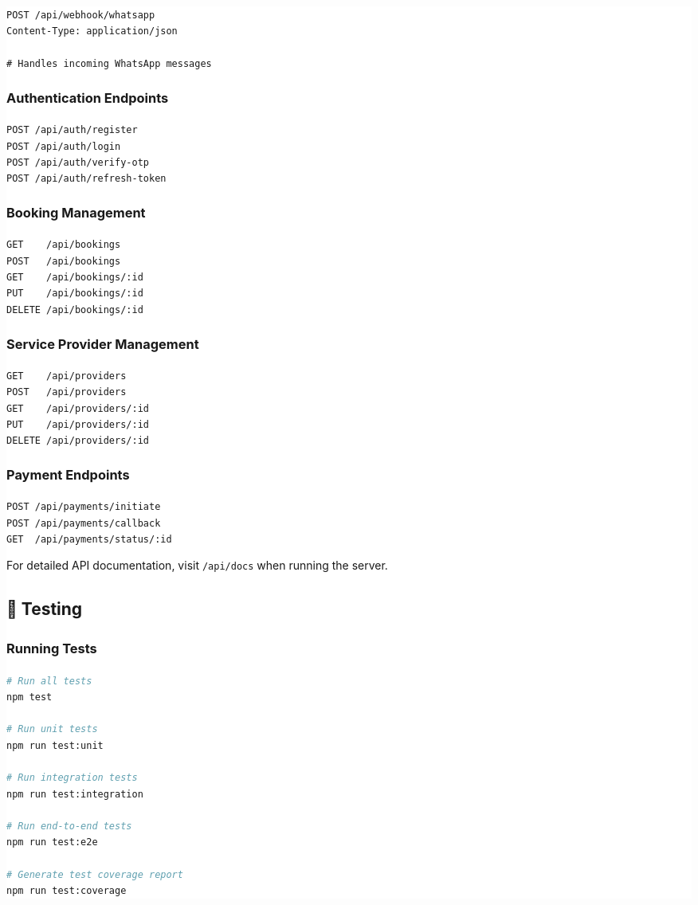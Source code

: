 ```http
POST /api/webhook/whatsapp
Content-Type: application/json

# Handles incoming WhatsApp messages
```

### Authentication Endpoints

```http
POST /api/auth/register
POST /api/auth/login
POST /api/auth/verify-otp
POST /api/auth/refresh-token
```

### Booking Management

```http
GET    /api/bookings
POST   /api/bookings
GET    /api/bookings/:id
PUT    /api/bookings/:id
DELETE /api/bookings/:id
```

### Service Provider Management

```http
GET    /api/providers
POST   /api/providers
GET    /api/providers/:id
PUT    /api/providers/:id
DELETE /api/providers/:id
```

### Payment Endpoints

```http
POST /api/payments/initiate
POST /api/payments/callback
GET  /api/payments/status/:id
```

For detailed API documentation, visit `/api/docs` when running the server.

## 🧪 Testing

### Running Tests

```bash
# Run all tests
npm test

# Run unit tests
npm run test:unit

# Run integration tests
npm run test:integration

# Run end-to-end tests
npm run test:e2e

# Generate test coverage report
npm run test:coverage
```
